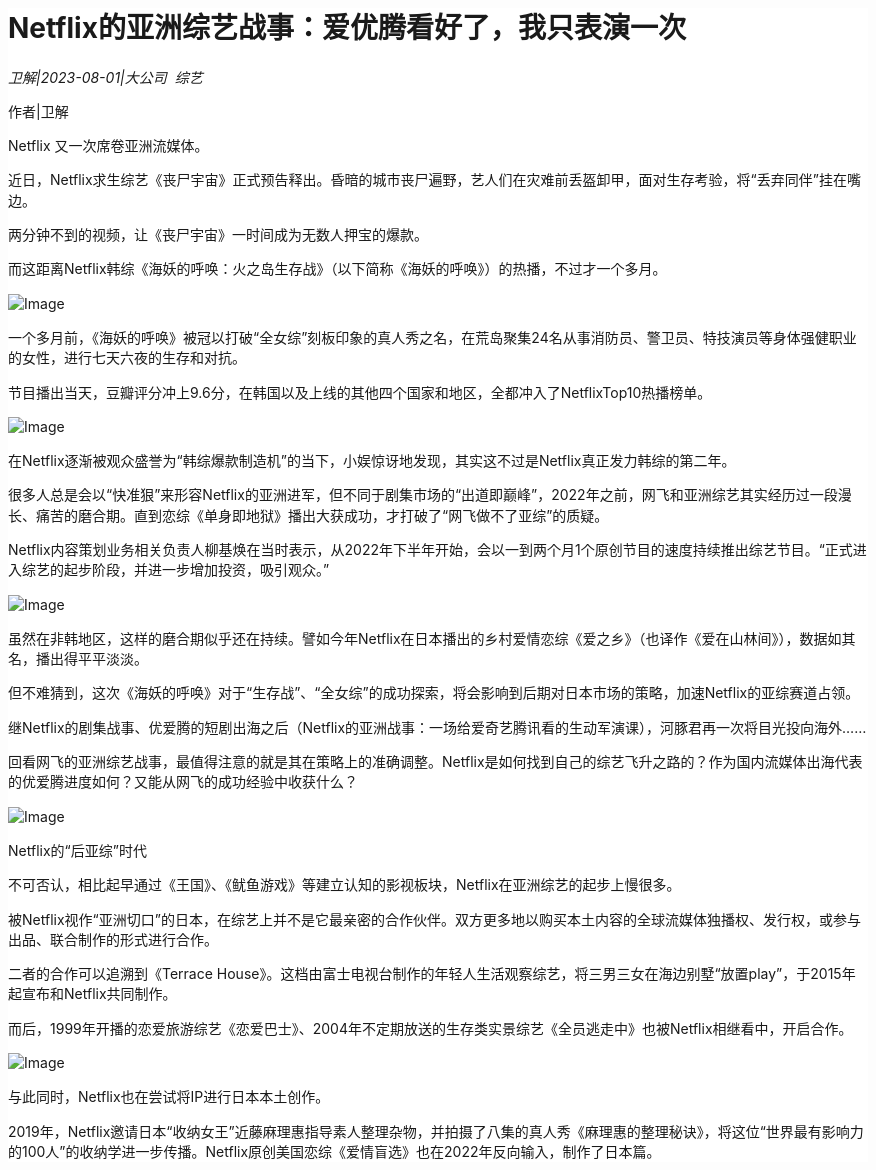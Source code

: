 # Netflix的亚洲综艺战事：爱优腾看好了，我只表演一次

*卫解|2023-08-01|大公司 
                                                综艺*

作者|卫解

Netflix 又一次席卷亚洲流媒体。

近日，Netflix求生综艺《丧尸宇宙》正式预告释出。昏暗的城市丧尸遍野，艺人们在灾难前丢盔卸甲，面对生存考验，将“丢弃同伴”挂在嘴边。

两分钟不到的视频，让《丧尸宇宙》一时间成为无数人押宝的爆款。

而这距离Netflix韩综《海妖的呼唤：火之岛生存战》（以下简称《海妖的呼唤》）的热播，不过才一个多月。

![Image](https://p3-sign.toutiaoimg.com/tos-cn-i-qvj2lq49k0/32661da3616841b8bc085812c46daee6~noop.image?_iz=58558&from=article.pc_detail&x-expires=1691473841&x-signature=W94CuYwJRXzw8vanDME2OMnhNVM%3D)

一个多月前，《海妖的呼唤》被冠以打破“全女综”刻板印象的真人秀之名，在荒岛聚集24名从事消防员、警卫员、特技演员等身体强健职业的女性，进行七天六夜的生存和对抗。

节目播出当天，豆瓣评分冲上9.6分，在韩国以及上线的其他四个国家和地区，全都冲入了NetflixTop10热播榜单。

![Image](https://p3-sign.toutiaoimg.com/tos-cn-i-qvj2lq49k0/a6b9448d6ee44f0e9517b50878b2ce97~noop.image?_iz=58558&from=article.pc_detail&x-expires=1691473841&x-signature=Nv3ZTGO6%2Be9Fl71Y3pOTPrZJQSs%3D)

在Netflix逐渐被观众盛誉为“韩综爆款制造机”的当下，小娱惊讶地发现，其实这不过是Netflix真正发力韩综的第二年。

很多人总是会以“快准狠”来形容Netflix的亚洲进军，但不同于剧集市场的“出道即巅峰”，2022年之前，网飞和亚洲综艺其实经历过一段漫长、痛苦的磨合期。直到恋综《单身即地狱》播出大获成功，才打破了“网飞做不了亚综”的质疑。

Netflix内容策划业务相关负责人柳基焕在当时表示，从2022年下半年开始，会以一到两个月1个原创节目的速度持续推出综艺节目。“正式进入综艺的起步阶段，并进一步增加投资，吸引观众。”

![Image](https://p3-sign.toutiaoimg.com/tos-cn-i-qvj2lq49k0/683740501488459a8507917d4016c209~noop.image?_iz=58558&from=article.pc_detail&x-expires=1691473841&x-signature=yAL5w%2BV9zstxwr4IZYPQO2KVbKQ%3D)

虽然在非韩地区，这样的磨合期似乎还在持续。譬如今年Netflix在日本播出的乡村爱情恋综《爱之乡》（也译作《爱在山林间》），数据如其名，播出得平平淡淡。

但不难猜到，这次《海妖的呼唤》对于“生存战”、“全女综”的成功探索，将会影响到后期对日本市场的策略，加速Netflix的亚综赛道占领。

继Netflix的剧集战事、优爱腾的短剧出海之后（Netflix的亚洲战事：一场给爱奇艺腾讯看的生动军演课），河豚君再一次将目光投向海外……

回看网飞的亚洲综艺战事，最值得注意的就是其在策略上的准确调整。Netflix是如何找到自己的综艺飞升之路的？作为国内流媒体出海代表的优爱腾进度如何？又能从网飞的成功经验中收获什么？

![Image](https://p3-sign.toutiaoimg.com/tos-cn-i-qvj2lq49k0/35b3537ec0d44f0391ba82672a5208b3~noop.image?_iz=58558&from=article.pc_detail&x-expires=1691473841&x-signature=c%2FerwBwP%2F1Ib88Gfz4JotWIwNwQ%3D)

Netflix的“后亚综”时代

不可否认，相比起早通过《王国》、《鱿鱼游戏》等建立认知的影视板块，Netflix在亚洲综艺的起步上慢很多。

被Netflix视作“亚洲切口”的日本，在综艺上并不是它最亲密的合作伙伴。双方更多地以购买本土内容的全球流媒体独播权、发行权，或参与出品、联合制作的形式进行合作。

二者的合作可以追溯到《Terrace House》。这档由富士电视台制作的年轻人生活观察综艺，将三男三女在海边别墅“放置play”，于2015年起宣布和Netflix共同制作。

而后，1999年开播的恋爱旅游综艺《恋爱巴士》、2004年不定期放送的生存类实景综艺《全员逃走中》也被Netflix相继看中，开启合作。

![Image](https://p3-sign.toutiaoimg.com/tos-cn-i-qvj2lq49k0/582d50eff84d43158345e17f4503c979~noop.image?_iz=58558&from=article.pc_detail&x-expires=1691473841&x-signature=csvylbxoQpk7hYkoOuYP4ztHY%2Fs%3D)

与此同时，Netflix也在尝试将IP进行日本本土创作。

2019年，Netflix邀请日本“收纳女王”近藤麻理惠指导素人整理杂物，并拍摄了八集的真人秀《麻理惠的整理秘诀》，将这位“世界最有影响力的100人”的收纳学进一步传播。Netflix原创美国恋综《爱情盲选》也在2022年反向输入，制作了日本篇。

